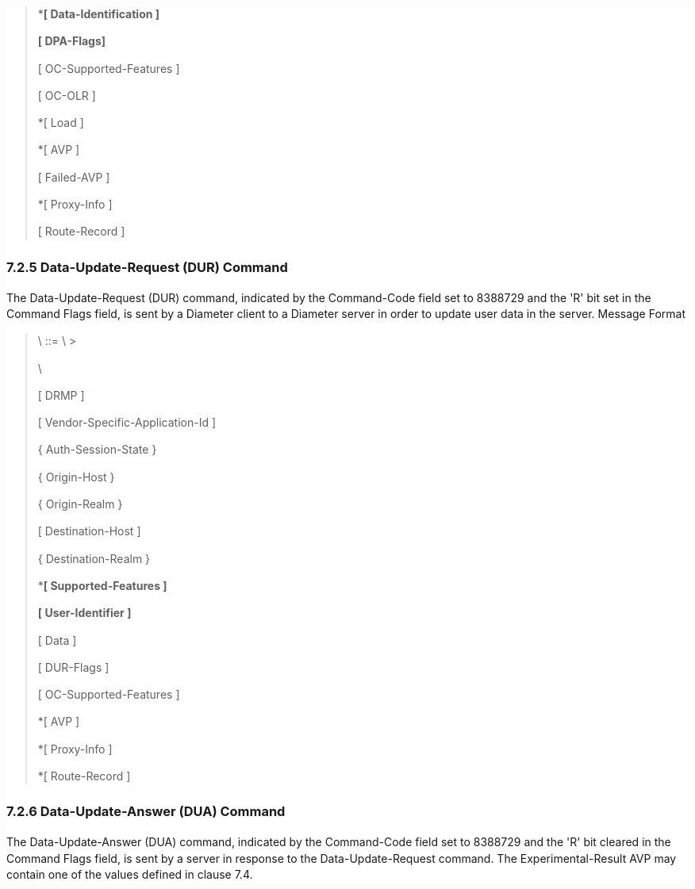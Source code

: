 >
> ***[ Data-Identification ]**
>
> **[ DPA-Flags]**
>
> [ OC-Supported-Features ]
>
> [ OC-OLR ]
>
> *[ Load ]
>
> *[ AVP ]
>
> [ Failed-AVP ]
>
> *[ Proxy-Info ]
>
> [ Route-Record ]
### 7.2.5 Data-Update-Request (DUR) Command
The Data-Update-Request (DUR) command, indicated by the Command-Code field set
to 8388729 and the \'R\' bit set in the Command Flags field, is sent by a
Diameter client to a Diameter server in order to update user data in the
server.
Message Format
> \ ::= \ >
>
> \
>
> [ DRMP ]
>
> [ Vendor-Specific-Application-Id ]
>
> { Auth-Session-State }
>
> { Origin-Host }
>
> { Origin-Realm }
>
> [ Destination-Host ]
>
> { Destination-Realm }
>
> ***[ Supported-Features ]**
>
> **[ User-Identifier ]**
>
> [ Data ]
>
> [ DUR-Flags ]
>
> [ OC-Supported-Features ]
>
> *[ AVP ]
>
> *[ Proxy-Info ]
>
> *[ Route-Record ]
### 7.2.6 Data-Update-Answer (DUA) Command
The Data-Update-Answer (DUA) command, indicated by the Command-Code field set
to 8388729 and the \'R\' bit cleared in the Command Flags field, is sent by a
server in response to the Data-Update-Request command. The Experimental-Result
AVP may contain one of the values defined in clause 7.4.